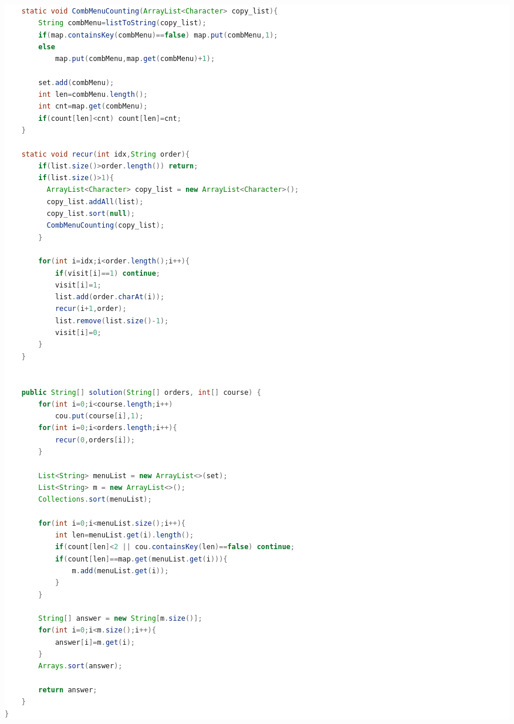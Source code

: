 ```java
    static void CombMenuCounting(ArrayList<Character> copy_list){
        String combMenu=listToString(copy_list);
        if(map.containsKey(combMenu)==false) map.put(combMenu,1);
        else
            map.put(combMenu,map.get(combMenu)+1);
        
        set.add(combMenu);
        int len=combMenu.length();
        int cnt=map.get(combMenu);
        if(count[len]<cnt) count[len]=cnt;
    }
        
    static void recur(int idx,String order){
        if(list.size()>order.length()) return;
        if(list.size()>1){
          ArrayList<Character> copy_list = new ArrayList<Character>();
          copy_list.addAll(list);
          copy_list.sort(null);
          CombMenuCounting(copy_list);
        }
        
        for(int i=idx;i<order.length();i++){
            if(visit[i]==1) continue;
            visit[i]=1;
            list.add(order.charAt(i));
            recur(i+1,order);
            list.remove(list.size()-1);
            visit[i]=0;
        }
    }
    
    
    public String[] solution(String[] orders, int[] course) {
        for(int i=0;i<course.length;i++)
            cou.put(course[i],1);
        for(int i=0;i<orders.length;i++){
            recur(0,orders[i]);
        }
       
        List<String> menuList = new ArrayList<>(set);
        List<String> m = new ArrayList<>();
        Collections.sort(menuList);
        
        for(int i=0;i<menuList.size();i++){
            int len=menuList.get(i).length();
            if(count[len]<2 || cou.containsKey(len)==false) continue;
            if(count[len]==map.get(menuList.get(i))){
                m.add(menuList.get(i));
            }
        }
        
        String[] answer = new String[m.size()];
        for(int i=0;i<m.size();i++){
            answer[i]=m.get(i);
        }
        Arrays.sort(answer);
       
        return answer;
    }
}
```
